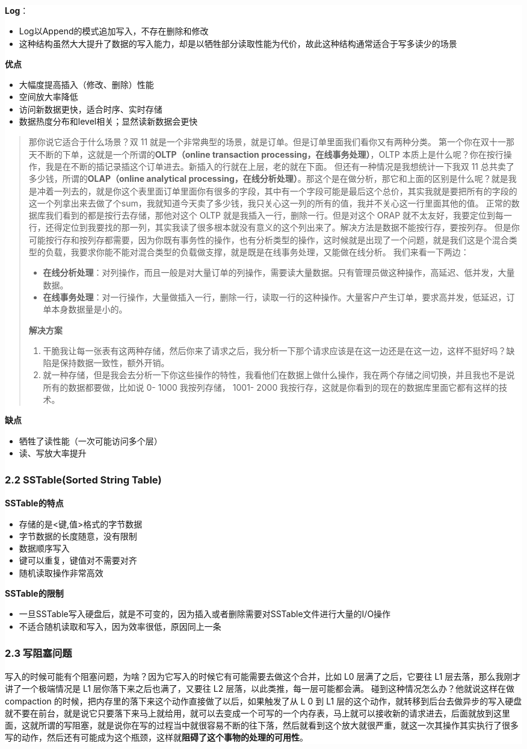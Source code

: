 **Log**：
- Log以Append的模式追加写入，不存在删除和修改
- 这种结构虽然大大提升了数据的写入能力，却是以牺牲部分读取性能为代价，故此这种结构通常适合于写多读少的场景

**优点**
- 大幅度提高插入（修改、删除）性能
- 空间放大率降低
- 访问新数据更快，适合时序、实时存储
- 数据热度分布和level相关；显然读新数据会更快

> 那你说它适合于什么场景？双 11 就是一个非常典型的场景，就是订单。但是订单里面我们看你又有两种分类。
> 第一个你在双十一那天不断的下单，这就是一个所谓的**OLTP（online transaction processing，在线事务处理）**，OLTP 本质上是什么呢？你在按行操作，我是在不断的插记录插这个订单进去。新插入的行就在上层，老的就在下面。
> 但还有一种情况是我想统计一下我双 11 总共卖了多少钱，所谓的**OLAP（online analytical processing，在线分析处理）**。那这个是在做分析，那它和上面的区别是什么呢？就是我是冲着一列去的，就是你这个表里面订单里面你有很多的字段，其中有一个字段可能是最后这个总价，其实我就是要把所有的字段的这一个列拿出来去做了个sum，我就知道今天卖了多少钱，我只关心这一列的所有的值，我并不关心这一行里面其他的值。
> 正常的数据库我们看到的都是按行去存储，那他对这个 OLTP 就是我插入一行，删除一行。但是对这个 ORAP 就不太友好，我要定位到每一行，还得定位到我要找的那一列，其实我读了很多根本就没有意义的这个列出来了。解决方法是数据不能按行存，要按列存。
> 但是你可能按行存和按列存都需要，因为你既有事务性的操作，也有分析类型的操作，这时候就是出现了一个问题，就是我们这是个混合类型的负载，我要求你能不能对混合类型的负载做支撑，就是既是在线事务处理，又能做在线分析。
> 我们来看一下两边：
> - **在线分析处理**：对列操作，而且一般是对大量订单的列操作，需要读大量数据。只有管理员做这种操作，高延迟、低并发，大量数据。
> - **在线事务处理**：对一行操作，大量做插入一行，删除一行，读取一行的这种操作。大量客户产生订单，要求高并发，低延迟，订单本身数据量是小的。
>
> **解决方案**
> 1. 干脆我让每一张表有这两种存储，然后你来了请求之后，我分析一下那个请求应该是在这一边还是在这一边，这样不挺好吗？缺陷是保持数据一致性，额外开销。
> 2. 就一种存储，但是我会去分析一下你这些操作的特性，我看他们在数据上做什么操作，我在两个存储之间切换，并且我也不是说所有的数据都要做，比如说 0- 1000 我按列存储， 1001- 2000 我按行存，这就是你看到的现在的数据库里面它都有这样的技术。

**缺点**
- 牺牲了读性能（一次可能访问多个层）
- 读、写放大率提升

### 2.2 SSTable(Sorted String Table)

**SSTable的特点**
- 存储的是<键,值>格式的字节数据 
- 字节数据的长度随意，没有限制 
- 数据顺序写入
- 键可以重复，键值对不需要对齐 
- 随机读取操作非常高效 


**SSTable的限制**
- 一旦SSTable写入硬盘后，就是不可变的，因为插入或者删除需要对SSTable文件进行大量的I/O操作 
- 不适合随机读取和写入，因为效率很低，原因同上一条

### 2.3 写阻塞问题

写入的时候可能有个阻塞问题，为啥？因为它写入的时候它有可能需要去做这个合并，比如 L0 层满了之后，它要往 L1 层去落，那么我刚才讲了一个极端情况是 L1 层你落下来之后也满了，又要往 L2 层落，以此类推，每一层可能都会满。
碰到这种情况怎么办？他就说这样在做 compaction 的时候，把内存里的落下来这个动作直接做了以后，如果触发了从 L 0 到 L1 层的这个动作，就转移到后台去做异步的写入硬盘就不要在前台，就是说它只要落下来马上就给用，就可以去变成一个可写的一个内存表，马上就可以接收新的请求进去，后面就放到这里面，这就所谓的写阻塞，就是说你在写的过程当中就很容易不断的往下落，然后就看到这个放大就很严重，就这一次其操作其实执行了很多写的动作，然后还有可能成为这个瓶颈，这样就**阻碍了这个事物的处理的可用性**。
